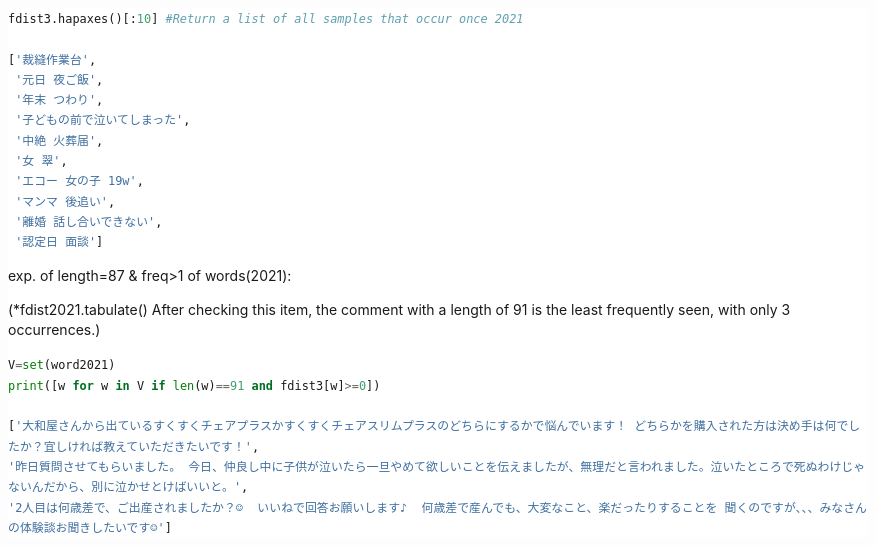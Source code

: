 ```python
fdist3.hapaxes()[:10] #Return a list of all samples that occur once 2021

['裁縫作業台',
 '元日 夜ご飯',
 '年末 つわり',
 '子どもの前で泣いてしまった',
 '中絶 火葬届',
 '女 翠',
 'エコー 女の子 19w',
 'マンマ 後追い',
 '離婚 話し合いできない',
 '認定日 面談']
```

exp. of length=87 & freq>1 of words(2021): 

(*fdist2021.tabulate() After checking this item, the comment with a length of 91 is the least frequently seen, with only 3 occurrences.)

```python
V=set(word2021)
print([w for w in V if len(w)==91 and fdist3[w]>=0])

['大和屋さんから出ているすくすくチェアプラスかすくすくチェアスリムプラスのどちらにするかで悩んでいます！ どちらかを購入された方は決め手は何でしたか？宜しければ教えていただきたいです！', 
'昨日質問させてもらいました。 今日、仲良し中に子供が泣いたら一旦やめて欲しいことを伝えましたが、無理だと言われました。泣いたところで死ぬわけじゃないんだから、別に泣かせとけばいいと。', 
'2人目は何歳差で、ご出産されましたか？☺️  いいねで回答お願いします♪  何歳差で産んでも、大変なこと、楽だったりすることを 聞くのですが、、、みなさんの体験談お聞きしたいです☺︎']
```